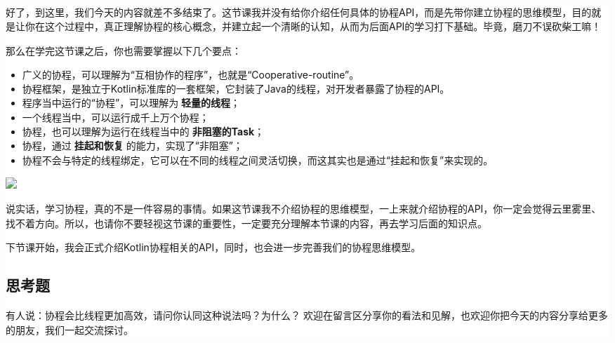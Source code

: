 好了，到这里，我们今天的内容就差不多结束了。这节课我并没有给你介绍任何具体的协程API，而是先带你建立协程的思维模型，目的就是让你在这个过程中，真正理解协程的核心概念，并建立起一个清晰的认知，从而为后面API的学习打下基础。毕竟，磨刀不误砍柴工嘛！

那么在学完这节课之后，你也需要掌握以下几个要点：

- 广义的协程，可以理解为“互相协作的程序”，也就是“Cooperative-routine”。
- 协程框架，是独立于Kotlin标准库的一套框架，它封装了Java的线程，对开发者暴露了协程的API。
- 程序当中运行的“协程”，可以理解为 **轻量的线程**；
- 一个线程当中，可以运行成千上万个协程；
- 协程，也可以理解为运行在线程当中的 **非阻塞的Task**；
- 协程，通过 **挂起和恢复** 的能力，实现了“非阻塞”；
- 协程不会与特定的线程绑定，它可以在不同的线程之间灵活切换，而这其实也是通过“挂起和恢复”来实现的。

![](https://static001.geekbang.org/resource/image/bd/9d/bd90de594f1209631cec647a876eee9d.jpg?wh=2000x716)

说实话，学习协程，真的不是一件容易的事情。如果这节课我不介绍协程的思维模型，一上来就介绍协程的API，你一定会觉得云里雾里、找不着方向。所以，也请你不要轻视这节课的重要性，一定要充分理解本节课的内容，再去学习后面的知识点。

下节课开始，我会正式介绍Kotlin协程相关的API，同时，也会进一步完善我们的协程思维模型。

## 思考题

有人说：协程会比线程更加高效，请问你认同这种说法吗？为什么？ 欢迎在留言区分享你的看法和见解，也欢迎你把今天的内容分享给更多的朋友，我们一起交流探讨。
